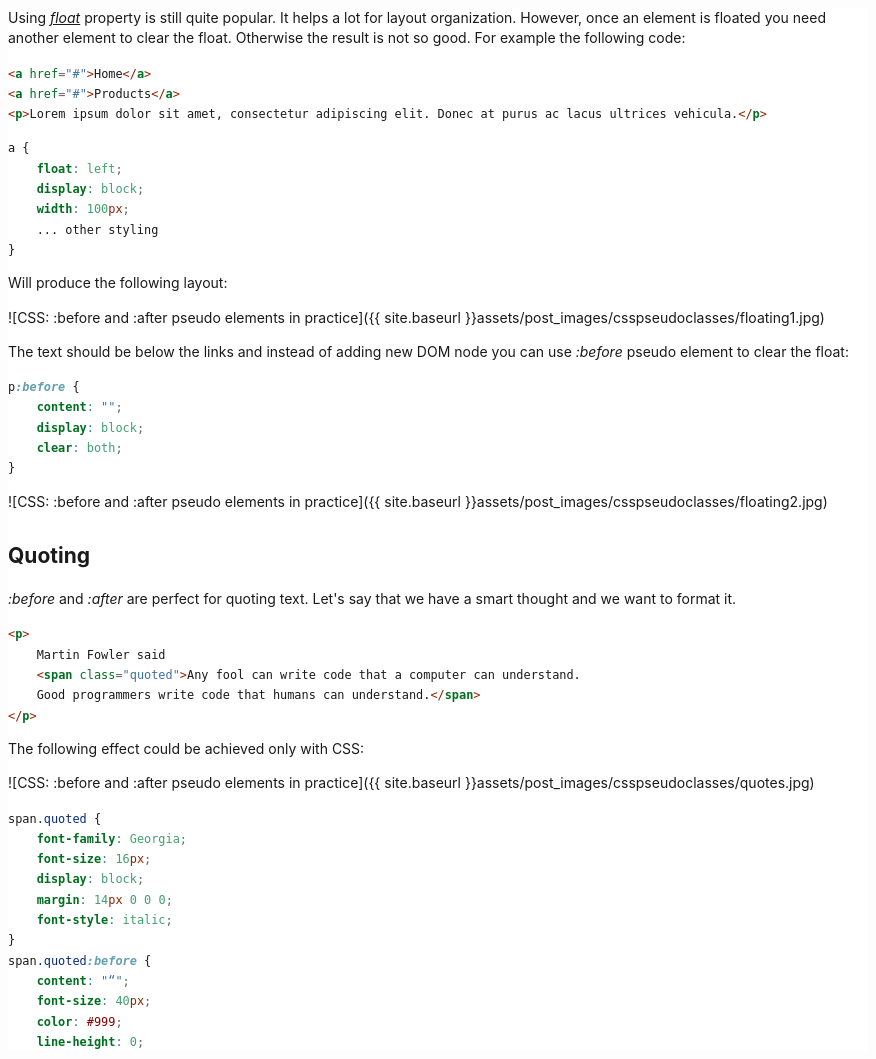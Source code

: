 Using [*float*](http://krasimirtsonev.com/blog/article/css-using-float-property-navigation-layout-composition) property is still quite popular. It helps a lot for layout organization. However, once an element is floated you need another element to clear the float. Otherwise the result is not so good. For example the following code:

```html
<a href="#">Home</a>
<a href="#">Products</a>
<p>Lorem ipsum dolor sit amet, consectetur adipiscing elit. Donec at purus ac lacus ultrices vehicula.</p>
```

```css
a {
	float: left;
    display: block;
    width: 100px;
	... other styling
}
```

Will produce the following layout:

![CSS: :before and :after pseudo elements in practice]({{ site.baseurl }}assets/post_images/csspseudoclasses/floating1.jpg)

The text should be below the links and instead of adding new DOM node you can use *:before* pseudo element to clear the float:

```css
p:before {
    content: "";
    display: block;
    clear: both;
}
```

![CSS: :before and :after pseudo elements in practice]({{ site.baseurl }}assets/post_images/csspseudoclasses/floating2.jpg)

## Quoting

*:before* and *:after* are perfect for quoting text. Let's say that we have a smart thought and we want to format it.

```html
<p> 
    Martin Fowler said
    <span class="quoted">Any fool can write code that a computer can understand. 
    Good programmers write code that humans can understand.</span>
</p>
```

The following effect could be achieved only with CSS:

![CSS: :before and :after pseudo elements in practice]({{ site.baseurl }}assets/post_images/csspseudoclasses/quotes.jpg)

```css
span.quoted {
    font-family: Georgia;
    font-size: 16px;
    display: block;
    margin: 14px 0 0 0;
    font-style: italic;
}
span.quoted:before {
    content: "“";
    font-size: 40px;
    color: #999;
    line-height: 0;
```